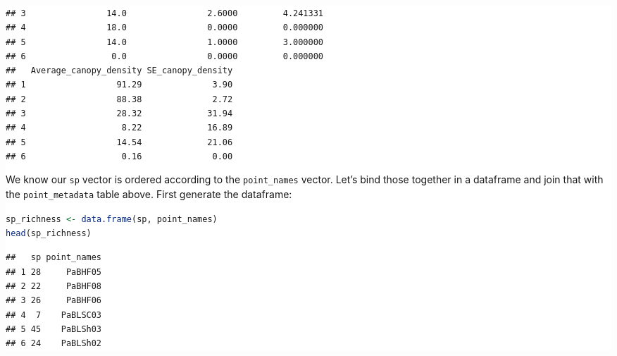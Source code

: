     ## 3                14.0                2.6000         4.241331
    ## 4                18.0                0.0000         0.000000
    ## 5                14.0                1.0000         3.000000
    ## 6                 0.0                0.0000         0.000000
    ##   Average_canopy_density SE_canopy_density
    ## 1                  91.29              3.90
    ## 2                  88.38              2.72
    ## 3                  28.32             31.94
    ## 4                   8.22             16.89
    ## 5                  14.54             21.06
    ## 6                   0.16              0.00

We know our `sp` vector is ordered according to the `point_names`
vector. Let’s bind those together in a dataframe and join that with the
`point_metadata` table above. First generate the dataframe:

``` r
sp_richness <- data.frame(sp, point_names)
head(sp_richness)
```

    ##   sp point_names
    ## 1 28     PaBHF05
    ## 2 22     PaBHF08
    ## 3 26     PaBHF06
    ## 4  7    PaBLSC03
    ## 5 45    PaBLSh03
    ## 6 24    PaBLSh02
